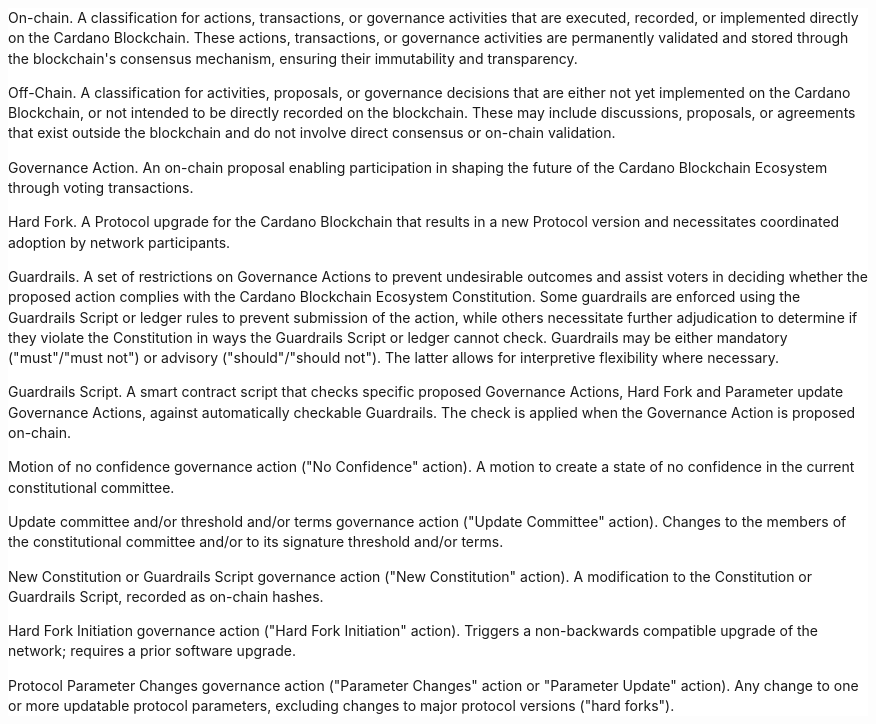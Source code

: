 On-chain. A classification for actions, transactions, or governance
activities that are executed, recorded, or implemented directly on the
Cardano Blockchain. These actions, transactions, or governance
activities are permanently validated and stored through the blockchain's
consensus mechanism, ensuring their immutability and transparency.

Off-Chain. A classification for activities, proposals, or governance
decisions that are either not yet implemented on the Cardano Blockchain,
or not intended to be directly recorded on the blockchain. These may
include discussions, proposals, or agreements that exist outside the
blockchain and do not involve direct consensus or on-chain validation.

Governance Action. An on-chain proposal enabling participation in
shaping the future of the Cardano Blockchain Ecosystem through voting
transactions.

Hard Fork. A Protocol upgrade for the Cardano Blockchain that results in
a new Protocol version and necessitates coordinated adoption by network
participants.

Guardrails. A set of restrictions on Governance Actions to prevent
undesirable outcomes and assist voters in deciding whether the proposed
action complies with the Cardano Blockchain Ecosystem Constitution. Some
guardrails are enforced using the Guardrails Script or ledger rules to
prevent submission of the action, while others necessitate further
adjudication to determine if they violate the Constitution in ways the
Guardrails Script or ledger cannot check. Guardrails may be either
mandatory ("must"/"must not") or advisory ("should"/"should not"). The
latter allows for interpretive flexibility where necessary.

Guardrails Script. A smart contract script that checks specific proposed
Governance Actions, Hard Fork and Parameter update Governance Actions,
against automatically checkable Guardrails. The check is applied when
the Governance Action is proposed on-chain.

Motion of no confidence governance action ("No Confidence" action). A
motion to create a state of no confidence in the current constitutional
committee.

Update committee and/or threshold and/or terms governance action
("Update Committee" action). Changes to the members of the
constitutional committee and/or to its signature threshold and/or terms.

New Constitution or Guardrails Script governance action ("New
Constitution" action). A modification to the Constitution or Guardrails
Script, recorded as on-chain hashes.

Hard Fork Initiation governance action ("Hard Fork Initiation" action).
Triggers a non-backwards compatible upgrade of the network; requires a
prior software upgrade.

Protocol Parameter Changes governance action ("Parameter Changes" action
or "Parameter Update" action). Any change to one or more updatable
protocol parameters, excluding changes to major protocol versions
(\"hard forks\").

